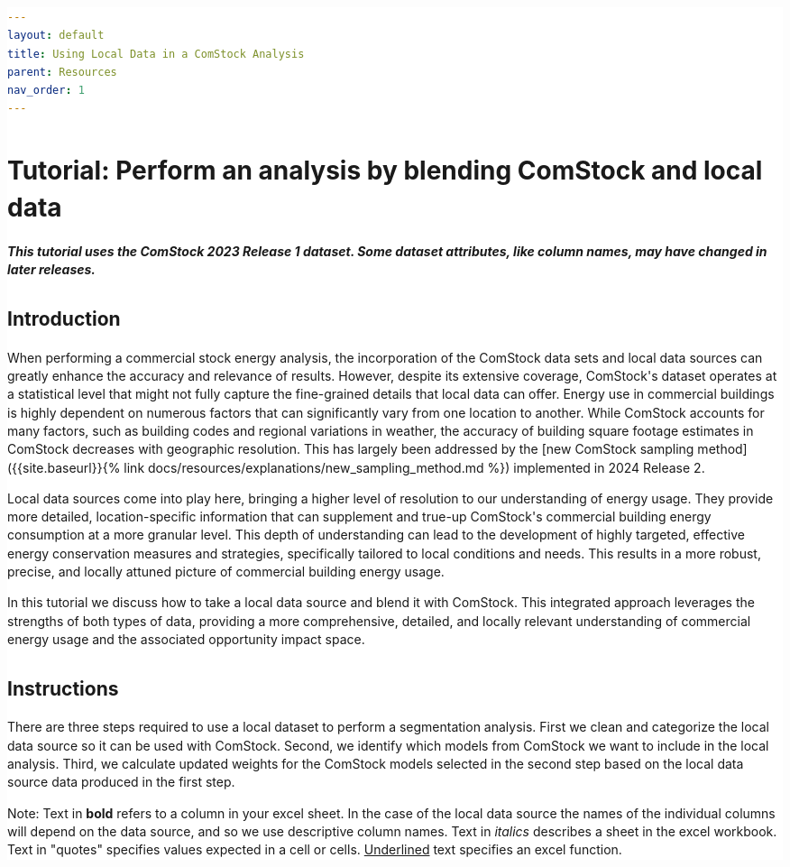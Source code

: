 ```yaml
---
layout: default
title: Using Local Data in a ComStock Analysis
parent: Resources
nav_order: 1
---
```


# Tutorial: Perform an analysis by blending ComStock and local data

**_This tutorial uses the ComStock 2023 Release 1 dataset. Some dataset attributes, like column names, may have changed in later releases._**

## Introduction

When performing a commercial stock energy analysis, the incorporation of the ComStock data sets and local data sources can greatly enhance the accuracy and relevance of results. However, despite its extensive coverage, ComStock's dataset operates at a statistical level that might not fully capture the fine-grained details that local data can offer. Energy use in commercial buildings is highly dependent on numerous factors that can significantly vary from one location to another. While ComStock accounts for many factors, such as building codes and regional variations in weather, the accuracy of building square footage estimates in ComStock decreases with geographic resolution. This has largely been addressed by the [new ComStock sampling method]({{site.baseurl}}{% link docs/resources/explanations/new_sampling_method.md %}) implemented in 2024 Release 2.

Local data sources come into play here, bringing a higher level of resolution to our understanding of energy usage. They provide more detailed, location-specific information that can supplement and true-up ComStock's commercial building energy consumption at a more granular level. This depth of understanding can lead to the development of highly targeted, effective energy conservation measures and strategies, specifically tailored to local conditions and needs. This results in a more robust, precise, and locally attuned picture of commercial building energy usage.

In this tutorial we discuss how to take a local data source and blend it with ComStock. This integrated approach leverages the strengths of both types of data, providing a more comprehensive, detailed, and locally relevant understanding of commercial energy usage and the associated opportunity impact space.

## Instructions

There are three steps required to use a local dataset to perform a segmentation analysis. First we clean and categorize the local data source so it can be used with ComStock. Second, we identify which models from ComStock we want to include in the local analysis. Third, we calculate updated weights for the ComStock models selected in the second step based on the local data source data produced in the first step.

Note: Text in **bold** refers to a column in your excel sheet. In the case of the local data source the names of the individual columns will depend on the data source, and so we use descriptive column names. Text in *italics* describes a sheet in the excel workbook. Text in "quotes" specifies values expected in a cell or cells. <u>Underlined</u> text specifies an excel function.

